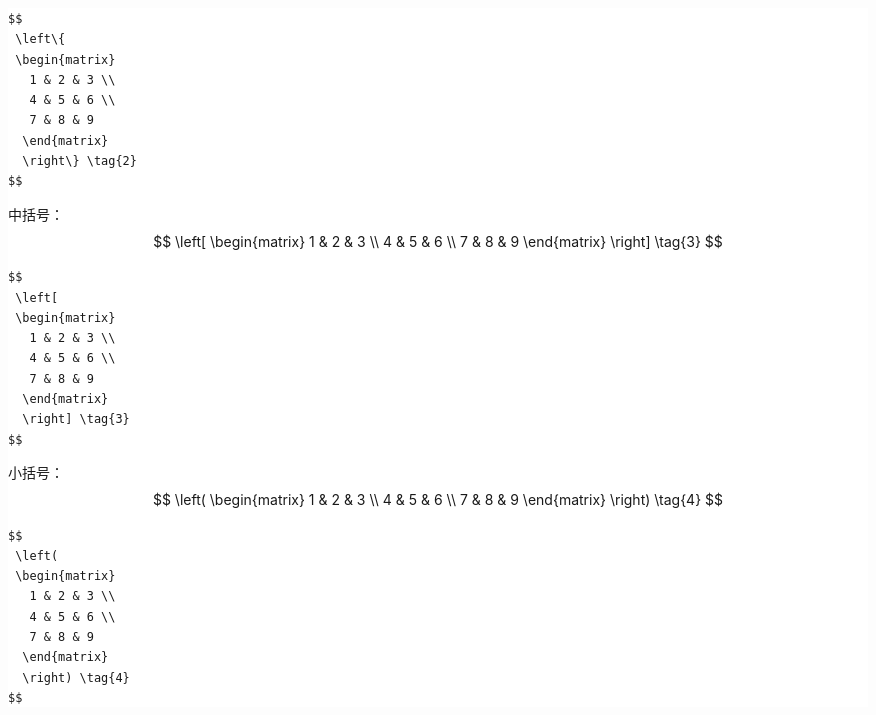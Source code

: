 ```text
$$
 \left\{
 \begin{matrix}
   1 & 2 & 3 \\
   4 & 5 & 6 \\
   7 & 8 & 9
  \end{matrix}
  \right\} \tag{2}
$$
```

中括号：
$$
\left[
 \begin{matrix}
   1 & 2 & 3 \\
   4 & 5 & 6 \\
   7 & 8 & 9
  \end{matrix}
  \right] \tag{3}
$$

```text
$$
 \left[
 \begin{matrix}
   1 & 2 & 3 \\
   4 & 5 & 6 \\
   7 & 8 & 9
  \end{matrix}
  \right] \tag{3}
$$
```

小括号：
$$
\left(
 \begin{matrix}
   1 & 2 & 3 \\
   4 & 5 & 6 \\
   7 & 8 & 9
  \end{matrix}
  \right) \tag{4}
$$

```text
$$
 \left(
 \begin{matrix}
   1 & 2 & 3 \\
   4 & 5 & 6 \\
   7 & 8 & 9
  \end{matrix}
  \right) \tag{4}
$$
```
